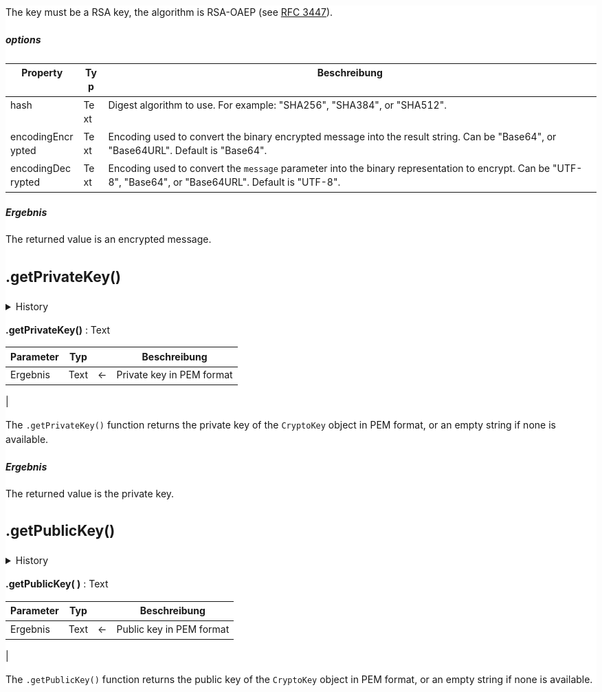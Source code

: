 The key must be a RSA key, the algorithm is RSA-OAEP (see [RFC 3447](https://tools.ietf.org/html/rfc3447)).

##### *options*

| Property          | Typ  | Beschreibung                                                                                                                                              |
| ----------------- | ---- | --------------------------------------------------------------------------------------------------------------------------------------------------------- |
| hash              | Text | Digest algorithm to use. For example: "SHA256", "SHA384", or "SHA512".                                                                                    |
| encodingEncrypted | Text | Encoding used to convert the binary encrypted message into the result string. Can be "Base64", or "Base64URL". Default is "Base64".                       |
| encodingDecrypted | Text | Encoding used to convert the `message` parameter into the binary representation to encrypt. Can be "UTF-8", "Base64", or "Base64URL". Default is "UTF-8". |

#### *Ergebnis*

The returned value is an encrypted message.



## .getPrivateKey()

<details><summary>History</summary></details>


**.getPrivateKey()** : Text


| Parameter | Typ  |    | Beschreibung                                         |
| --------- | ---- | -- | ---------------------------------------------------- |
| Ergebnis  | Text | <- | Private key in PEM format|

|

The `.getPrivateKey()` function  returns the private key of the `CryptoKey` object in PEM format, or an empty string if none is available.

#### *Ergebnis*

The returned value is the private key.



## .getPublicKey()

<details><summary>History</summary></details>


**.getPublicKey( )** : Text


| Parameter | Typ  |    | Beschreibung                                        |
| --------- | ---- | -- | --------------------------------------------------- |
| Ergebnis  | Text | <- | Public key in PEM format|

|

The `.getPublicKey()` function returns the public key of the `CryptoKey` object in PEM format, or an empty string if none is available.
